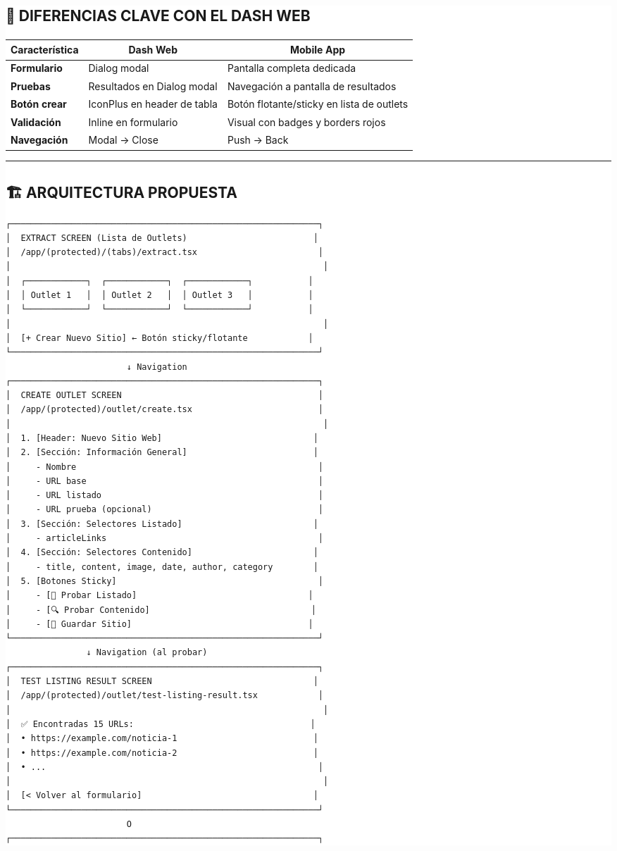 
## 🎯 DIFERENCIAS CLAVE CON EL DASH WEB

| Característica | Dash Web | Mobile App |
|----------------|----------|------------|
| **Formulario** | Dialog modal | Pantalla completa dedicada |
| **Pruebas** | Resultados en Dialog modal | Navegación a pantalla de resultados |
| **Botón crear** | IconPlus en header de tabla | Botón flotante/sticky en lista de outlets |
| **Validación** | Inline en formulario | Visual con badges y borders rojos |
| **Navegación** | Modal → Close | Push → Back |

---

## 🏗️ ARQUITECTURA PROPUESTA

```
┌─────────────────────────────────────────────────────────────┐
│  EXTRACT SCREEN (Lista de Outlets)                         │
│  /app/(protected)/(tabs)/extract.tsx                        │
│                                                              │
│  ┌────────────┐  ┌────────────┐  ┌────────────┐           │
│  │ Outlet 1   │  │ Outlet 2   │  │ Outlet 3   │           │
│  └────────────┘  └────────────┘  └────────────┘           │
│                                                              │
│  [+ Crear Nuevo Sitio] ← Botón sticky/flotante            │
└─────────────────────────────────────────────────────────────┘
                        ↓ Navigation
┌─────────────────────────────────────────────────────────────┐
│  CREATE OUTLET SCREEN                                       │
│  /app/(protected)/outlet/create.tsx                         │
│                                                              │
│  1. [Header: Nuevo Sitio Web]                              │
│  2. [Sección: Información General]                         │
│     - Nombre                                                │
│     - URL base                                              │
│     - URL listado                                           │
│     - URL prueba (opcional)                                 │
│  3. [Sección: Selectores Listado]                          │
│     - articleLinks                                          │
│  4. [Sección: Selectores Contenido]                        │
│     - title, content, image, date, author, category        │
│  5. [Botones Sticky]                                        │
│     - [🧪 Probar Listado]                                  │
│     - [🔍 Probar Contenido]                                │
│     - [💾 Guardar Sitio]                                   │
└─────────────────────────────────────────────────────────────┘
                ↓ Navigation (al probar)
┌─────────────────────────────────────────────────────────────┐
│  TEST LISTING RESULT SCREEN                                │
│  /app/(protected)/outlet/test-listing-result.tsx            │
│                                                              │
│  ✅ Encontradas 15 URLs:                                   │
│  • https://example.com/noticia-1                           │
│  • https://example.com/noticia-2                           │
│  • ...                                                      │
│                                                              │
│  [< Volver al formulario]                                  │
└─────────────────────────────────────────────────────────────┘
                        O
┌─────────────────────────────────────────────────────────────┐
```